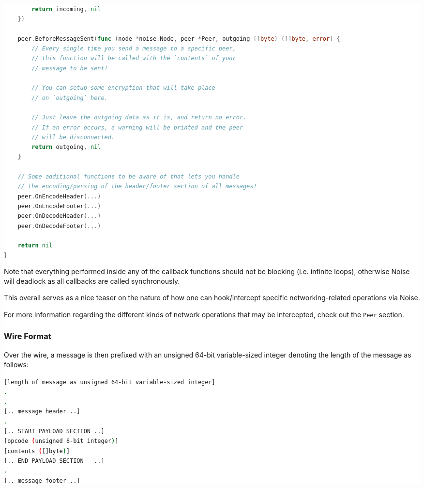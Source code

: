 ```go
        return incoming, nil
    })
    
	peer.BeforeMessageSent(func (node *noise.Node, peer *Peer, outgoing []byte) ([]byte, error) {
		// Every single time you send a message to a specific peer,
		// this function will be called with the `contents` of your
		// message to be sent!
		
		// You can setup some encryption that will take place
		// on `outgoing` here.
		
		// Just leave the outgoing data as it is, and return no error.
		// If an error occurs, a warning will be printed and the peer
		// will be disconnected.
		return outgoing, nil
	}
	
	// Some additional functions to be aware of that lets you handle
	// the encoding/parsing of the header/footer section of all messages!
	peer.OnEncodeHeader(...)
	peer.OnEncodeFooter(...)
	peer.OnDecodeHeader(...)
	peer.OnDecodeFooter(...)
	
	return nil
}
```

Note that everything performed inside any of the callback functions should not be blocking (i.e. infinite loops), otherwise Noise will deadlock as all callbacks are called synchronously.

This overall serves as a nice teaser on the nature of how one can hook/intercept specific networking-related operations via Noise.

For more information regarding the different kinds of network operations that may be intercepted, check out the `Peer` section.

### Wire Format

Over the wire, a message is then prefixed with an unsigned 64-bit variable-sized integer denoting the length of the message as follows:

```bash
[length of message as unsigned 64-bit variable-sized integer]
.
.
[.. message header ..]
.
[.. START PAYLOAD SECTION ..]
[opcode (unsigned 8-bit integer)]
[contents ([]byte)]
[.. END PAYLOAD SECTION   ..]
.
[.. message footer ..]
```

